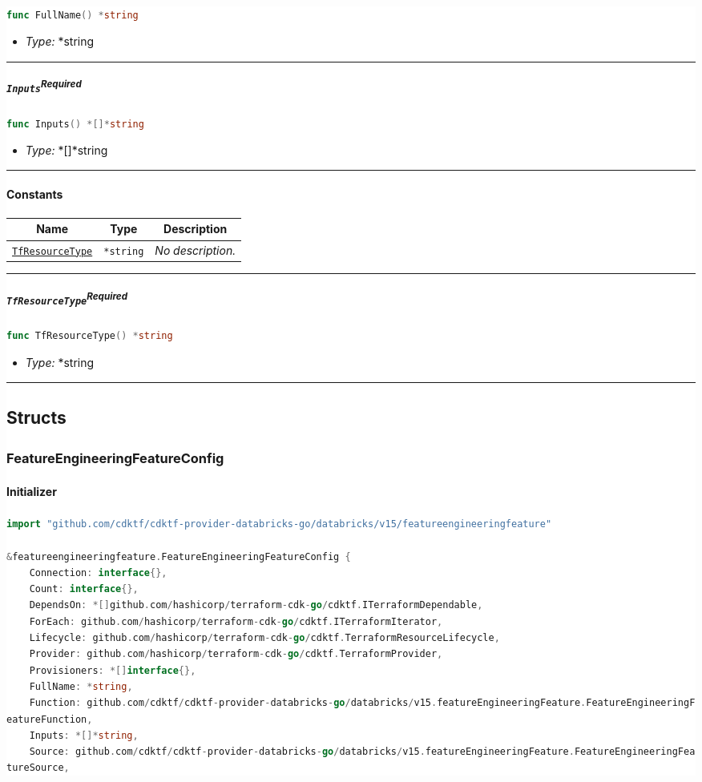 ```go
func FullName() *string
```

- *Type:* *string

---

##### `Inputs`<sup>Required</sup> <a name="Inputs" id="@cdktf/provider-databricks.featureEngineeringFeature.FeatureEngineeringFeature.property.inputs"></a>

```go
func Inputs() *[]*string
```

- *Type:* *[]*string

---

#### Constants <a name="Constants" id="Constants"></a>

| **Name** | **Type** | **Description** |
| --- | --- | --- |
| <code><a href="#@cdktf/provider-databricks.featureEngineeringFeature.FeatureEngineeringFeature.property.tfResourceType">TfResourceType</a></code> | <code>*string</code> | *No description.* |

---

##### `TfResourceType`<sup>Required</sup> <a name="TfResourceType" id="@cdktf/provider-databricks.featureEngineeringFeature.FeatureEngineeringFeature.property.tfResourceType"></a>

```go
func TfResourceType() *string
```

- *Type:* *string

---

## Structs <a name="Structs" id="Structs"></a>

### FeatureEngineeringFeatureConfig <a name="FeatureEngineeringFeatureConfig" id="@cdktf/provider-databricks.featureEngineeringFeature.FeatureEngineeringFeatureConfig"></a>

#### Initializer <a name="Initializer" id="@cdktf/provider-databricks.featureEngineeringFeature.FeatureEngineeringFeatureConfig.Initializer"></a>

```go
import "github.com/cdktf/cdktf-provider-databricks-go/databricks/v15/featureengineeringfeature"

&featureengineeringfeature.FeatureEngineeringFeatureConfig {
	Connection: interface{},
	Count: interface{},
	DependsOn: *[]github.com/hashicorp/terraform-cdk-go/cdktf.ITerraformDependable,
	ForEach: github.com/hashicorp/terraform-cdk-go/cdktf.ITerraformIterator,
	Lifecycle: github.com/hashicorp/terraform-cdk-go/cdktf.TerraformResourceLifecycle,
	Provider: github.com/hashicorp/terraform-cdk-go/cdktf.TerraformProvider,
	Provisioners: *[]interface{},
	FullName: *string,
	Function: github.com/cdktf/cdktf-provider-databricks-go/databricks/v15.featureEngineeringFeature.FeatureEngineeringFeatureFunction,
	Inputs: *[]*string,
	Source: github.com/cdktf/cdktf-provider-databricks-go/databricks/v15.featureEngineeringFeature.FeatureEngineeringFeatureSource,
```